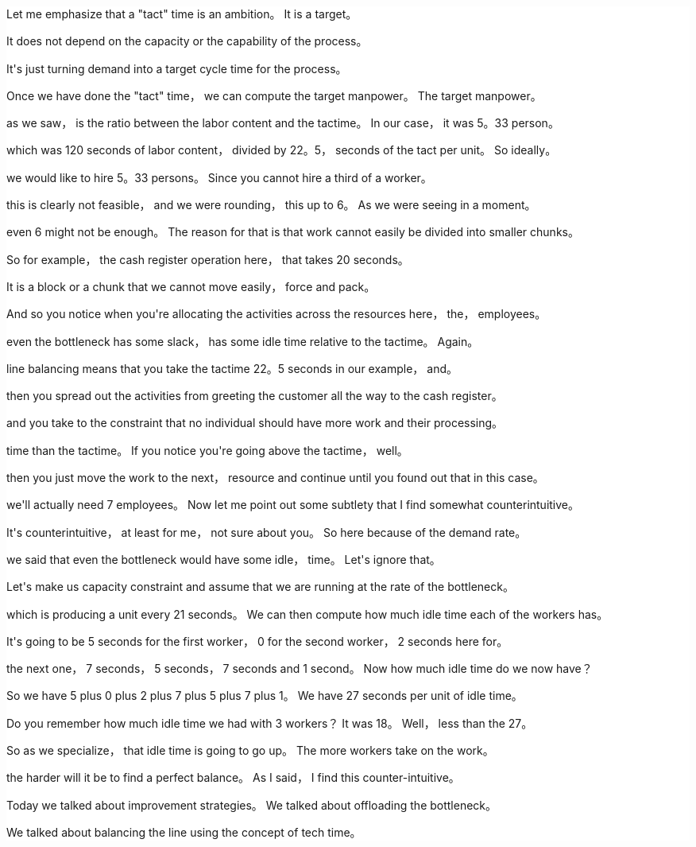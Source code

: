  Let me emphasize that a "tact" time is an ambition。 It is a target。

 It does not depend on the capacity or the capability of the process。

 It's just turning demand into a target cycle time for the process。

 Once we have done the "tact" time， we can compute the target manpower。 The target manpower。

 as we saw， is the ratio between the labor content and the tactime。 In our case， it was 5。33 person。

 which was 120 seconds of labor content， divided by 22。5， seconds of the tact per unit。 So ideally。

 we would like to hire 5。33 persons。 Since you cannot hire a third of a worker。

 this is clearly not feasible， and we were rounding， this up to 6。 As we were seeing in a moment。

 even 6 might not be enough。 The reason for that is that work cannot easily be divided into smaller chunks。

 So for example， the cash register operation here， that takes 20 seconds。

 It is a block or a chunk that we cannot move easily， force and pack。

 And so you notice when you're allocating the activities across the resources here， the， employees。

 even the bottleneck has some slack， has some idle time relative to the tactime。 Again。

 line balancing means that you take the tactime 22。5 seconds in our example， and。

 then you spread out the activities from greeting the customer all the way to the cash register。

 and you take to the constraint that no individual should have more work and their processing。

 time than the tactime。 If you notice you're going above the tactime， well。

 then you just move the work to the next， resource and continue until you found out that in this case。

 we'll actually need 7 employees。 Now let me point out some subtlety that I find somewhat counterintuitive。

 It's counterintuitive， at least for me， not sure about you。 So here because of the demand rate。

 we said that even the bottleneck would have some idle， time。 Let's ignore that。

 Let's make us capacity constraint and assume that we are running at the rate of the bottleneck。

 which is producing a unit every 21 seconds。 We can then compute how much idle time each of the workers has。

 It's going to be 5 seconds for the first worker， 0 for the second worker， 2 seconds here for。

 the next one， 7 seconds， 5 seconds， 7 seconds and 1 second。 Now how much idle time do we now have？

 So we have 5 plus 0 plus 2 plus 7 plus 5 plus 7 plus 1。 We have 27 seconds per unit of idle time。

 Do you remember how much idle time we had with 3 workers？ It was 18。 Well， less than the 27。

 So as we specialize， that idle time is going to go up。 The more workers take on the work。

 the harder will it be to find a perfect balance。 As I said， I find this counter-intuitive。

 Today we talked about improvement strategies。 We talked about offloading the bottleneck。

 We talked about balancing the line using the concept of tech time。
